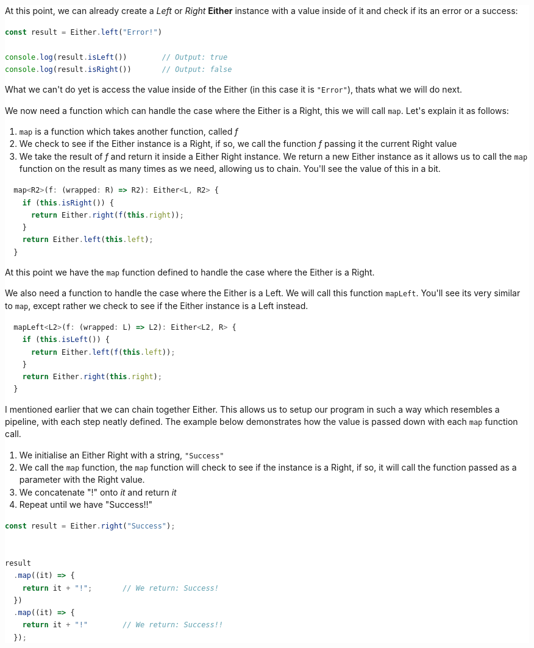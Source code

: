 At this point, we can already create a *Left* or *Right* **Either** instance with a value inside of it and check if its an error or a success:
```js
const result = Either.left("Error!")

console.log(result.isLeft())        // Output: true
console.log(result.isRight())       // Output: false

```


What we can't do yet is access the value inside of the Either (in this case it is `"Error"`), thats what we will do next.


We now need a function which can handle the case where the Either is a Right, this we will call `map`. 
Let's explain it as follows:
1. `map` is a function which takes another function, called *f*
2. We check to see if the Either instance is a Right, if so, we call the function *f* passing it the current Right value
3. We take the result of *f* and return it inside a Either Right instance. We return a new Either instance as it allows us to call the `map` function on the result as many times as we need, allowing us to chain. You'll see the value of this in a bit.
```js
  map<R2>(f: (wrapped: R) => R2): Either<L, R2> {
    if (this.isRight()) {
      return Either.right(f(this.right));
    }
    return Either.left(this.left);
  }
```

At this point we have the `map` function defined to handle the case where the Either is a Right.


We also need a function to handle the case where the Either is a Left. We will call this function `mapLeft`. You'll see its very similar to `map`, except rather we check to see if the Either instance is a Left instead.

```js
  mapLeft<L2>(f: (wrapped: L) => L2): Either<L2, R> {
    if (this.isLeft()) {
      return Either.left(f(this.left));
    }
    return Either.right(this.right);
  }
```


I mentioned earlier that we can chain together Either. This allows us to setup our program in such a way which resembles a pipeline, with each step neatly defined. The example below demonstrates how the value is passed down with each `map` function call.
1. We initialise an Either Right with a string, `"Success"`
2. We call the `map` function, the `map` function will check to see if the instance is a Right, if so, it will call the function passed as a parameter with the Right value.
3. We concatenate "!" onto *it* and return *it*
4. Repeat until we have "Success!!"
```js {hl_lines=[6, 9]}
const result = Either.right("Success");


result
  .map((it) => {
    return it + "!";       // We return: Success!
  })
  .map((it) => {
    return it + "!"        // We return: Success!!
  });
```